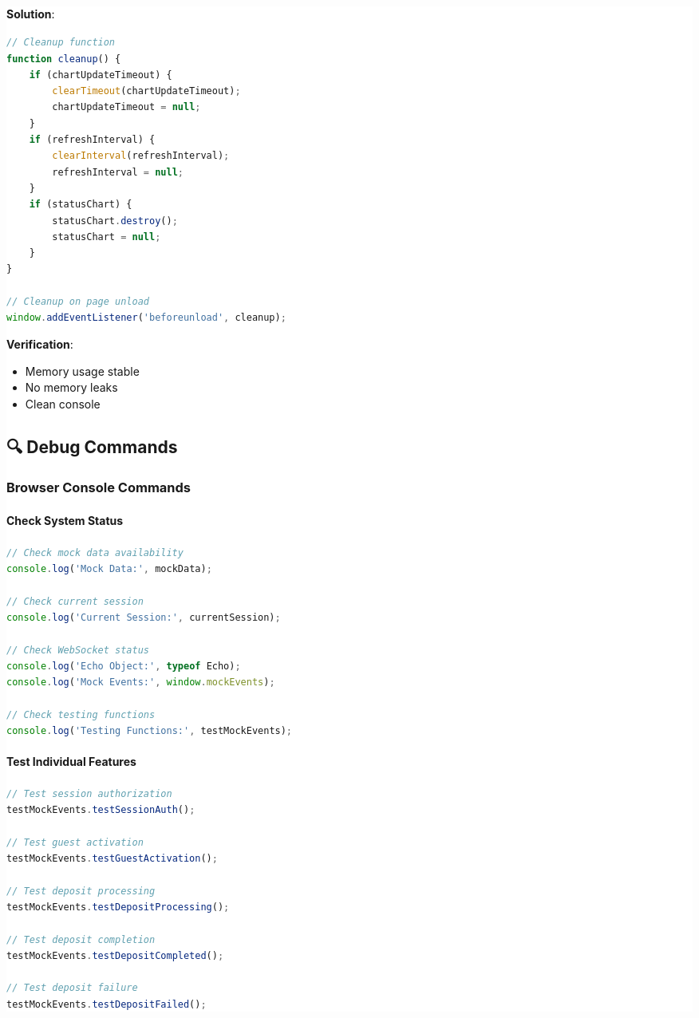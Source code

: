 **Solution**:
```javascript
// Cleanup function
function cleanup() {
    if (chartUpdateTimeout) {
        clearTimeout(chartUpdateTimeout);
        chartUpdateTimeout = null;
    }
    if (refreshInterval) {
        clearInterval(refreshInterval);
        refreshInterval = null;
    }
    if (statusChart) {
        statusChart.destroy();
        statusChart = null;
    }
}

// Cleanup on page unload
window.addEventListener('beforeunload', cleanup);
```

**Verification**:
- Memory usage stable
- No memory leaks
- Clean console

## 🔍 Debug Commands

### Browser Console Commands

#### Check System Status
```javascript
// Check mock data availability
console.log('Mock Data:', mockData);

// Check current session
console.log('Current Session:', currentSession);

// Check WebSocket status
console.log('Echo Object:', typeof Echo);
console.log('Mock Events:', window.mockEvents);

// Check testing functions
console.log('Testing Functions:', testMockEvents);
```

#### Test Individual Features
```javascript
// Test session authorization
testMockEvents.testSessionAuth();

// Test guest activation
testMockEvents.testGuestActivation();

// Test deposit processing
testMockEvents.testDepositProcessing();

// Test deposit completion
testMockEvents.testDepositCompleted();

// Test deposit failure
testMockEvents.testDepositFailed();

```